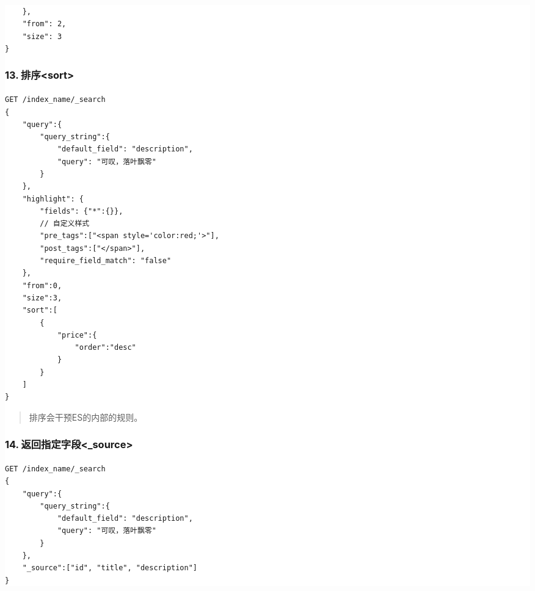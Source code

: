 ```json{.line-numbers}
    },
    "from": 2,
    "size": 3
}
```

### 13. 排序\<sort>

```json{.line-numbers}
GET /index_name/_search
{
    "query":{
        "query_string":{
            "default_field": "description",
            "query": "可叹，落叶飘零"
        }
    },
    "highlight": {
        "fields": {"*":{}},
        // 自定义样式
        "pre_tags":["<span style='color:red;'>"],
        "post_tags":["</span>"],
        "require_field_match": "false"
    },
    "from":0,
    "size":3,
    "sort":[
        {
            "price":{
                "order":"desc"
            }
        }
    ]
}
```

> 排序会干预ES的内部的规则。

### 14. 返回指定字段<_source>

```json{.line-numbers}
GET /index_name/_search
{
    "query":{
        "query_string":{
            "default_field": "description",
            "query": "可叹，落叶飘零"
        }
    },
    "_source":["id", "title", "description"]
}
```
